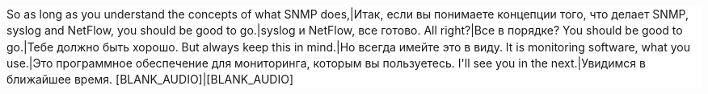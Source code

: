 So as long as you understand the concepts of what SNMP does,|Итак, если вы понимаете концепции того, что делает SNMP,
syslog and NetFlow, you should be good to go.|syslog и NetFlow, все готово.
All right?|Все в порядке?
You should be good to go.|Тебе должно быть хорошо.
But always keep this in mind.|Но всегда имейте это в виду.
It is monitoring software, what you use.|Это программное обеспечение для мониторинга, которым вы пользуетесь.
I'll see you in the next.|Увидимся в ближайшее время.
[BLANK_AUDIO]|[BLANK_AUDIO]
  
